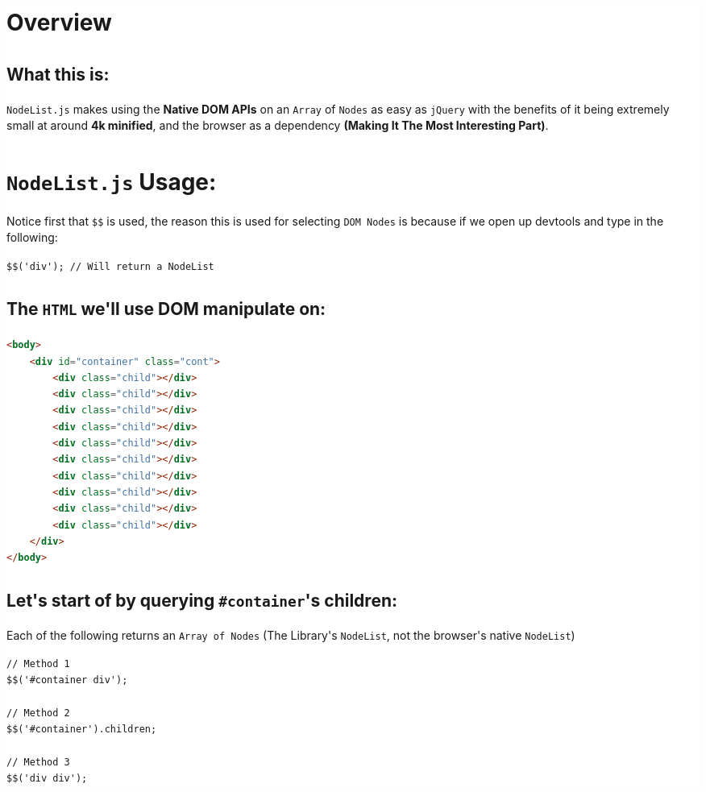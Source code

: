 # Overview

## What this is:

`NodeList.js` makes using the **Native DOM APIs** on an `Array` of `Nodes` as easy as `jQuery` with the benefits of it being extremely small at around **4k minified**, and the browser as a dependency **(Making It The Most Interesting Part)**.

# `NodeList.js` Usage:

Notice first that `$$` is used, the reason this is used for selecting `DOM Nodes` is because if we open up devtools and type in the following:

```JS
$$('div'); // Will return a NodeList
```

## The `HTML` we'll use DOM manipulate on:
```HTML
<body>
	<div id="container" class="cont">
		<div class="child"></div>
		<div class="child"></div>
		<div class="child"></div>
		<div class="child"></div>
		<div class="child"></div>
		<div class="child"></div>
		<div class="child"></div>
		<div class="child"></div>
		<div class="child"></div>
		<div class="child"></div>
	</div>
</body>
```

## Let's start of by querying `#container`'s children:

Each of the following returns an `Array of Nodes` (The Library's `NodeList`, not the browser's native `NodeList`)
```JS
// Method 1
$$('#container div');

// Method 2
$$('#container').children;

// Method 3
$$('div div');
```
